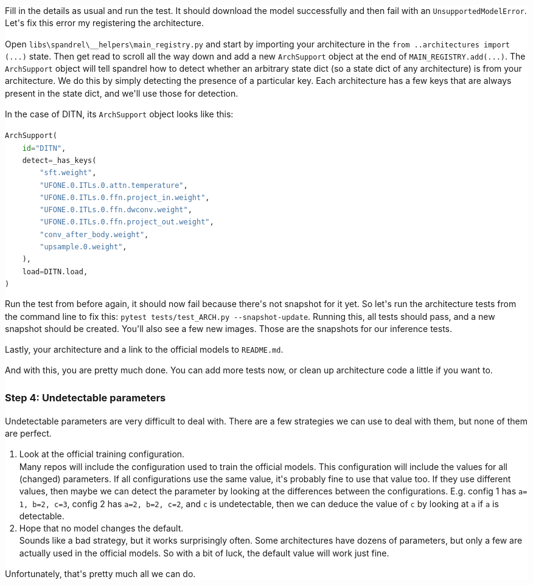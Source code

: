 Fill in the details as usual and run the test. It should download the model successfully and then fail with an `UnsupportedModelError`. Let's fix this error my registering the architecture.

Open `libs\spandrel\__helpers\main_registry.py` and start by importing your architecture in the `from ..architectures import (...)` state. Then get read to scroll all the way down and add a new `ArchSupport` object at the end of `MAIN_REGISTRY.add(...)`. The `ArchSupport` object will tell spandrel how to detect whether an arbitrary state dict (so a state dict of any architecture) is from your architecture. We do this by simply detecting the presence of a particular key. Each architecture has a few keys that are always present in the state dict, and we'll use those for detection.

In the case of DITN, its `ArchSupport` object looks like this:

```python
ArchSupport(
    id="DITN",
    detect=_has_keys(
        "sft.weight",
        "UFONE.0.ITLs.0.attn.temperature",
        "UFONE.0.ITLs.0.ffn.project_in.weight",
        "UFONE.0.ITLs.0.ffn.dwconv.weight",
        "UFONE.0.ITLs.0.ffn.project_out.weight",
        "conv_after_body.weight",
        "upsample.0.weight",
    ),
    load=DITN.load,
)
```

Run the test from before again, it should now fail because there's not snapshot for it yet. So let's run the architecture tests from the command line to fix this: `pytest tests/test_ARCH.py --snapshot-update`. Running this, all tests should pass, and a new snapshot should be created. You'll also see a few new images. Those are the snapshots for our inference tests.

Lastly, your architecture and a link to the official models to `README.md`.

And with this, you are pretty much done. You can add more tests now, or clean up architecture code a little if you want to.

### Step 4: Undetectable parameters

Undetectable parameters are very difficult to deal with. There are a few strategies we can use to deal with them, but none of them are perfect.

1. Look at the official training configuration. \
   Many repos will include the configuration used to train the official models. This configuration will include the values for all (changed) parameters. If all configurations use the same value, it's probably fine to use that value too. If they use different values, then maybe we can detect the parameter by looking at the differences between the configurations. E.g. config 1 has `a=1, b=2, c=3`, config 2 has `a=2, b=2, c=2`, and `c` is undetectable, then we can deduce the value of `c` by looking at `a` if `a` is detectable.
2. Hope that no model changes the default. \
   Sounds like a bad strategy, but it works surprisingly often. Some architectures have dozens of parameters, but only a few are actually used in the official models. So with a bit of luck, the default value will work just fine.

Unfortunately, that's pretty much all we can do.

